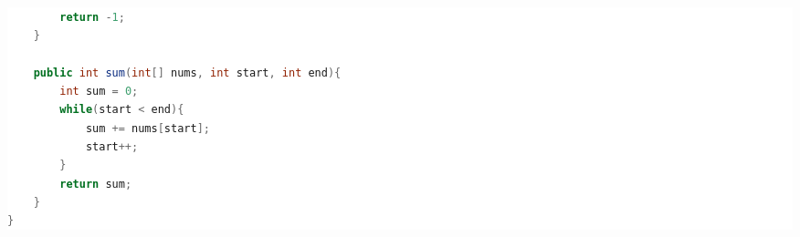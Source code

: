 ```java
        return -1;
    }

    public int sum(int[] nums, int start, int end){
        int sum = 0;
        while(start < end){
            sum += nums[start];
            start++;
        }
        return sum;
    }
}
```

